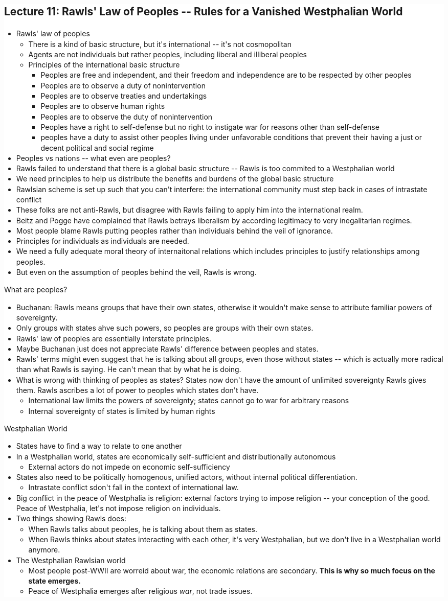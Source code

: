 
## Lecture 11: Rawls' Law of Peoples -- Rules for a Vanished Westphalian World
- Rawls' law of peoples
    - There is a kind of basic structure, but it's international -- it's not cosmopolitan
    - Agents are not individuals but rather peoples, including liberal and illiberal peoples
    - Principles of the international basic structure
        - Peoples are free and independent, and their freedom and independence are to be respected by other peoples
        - Peoples are to observe a duty of nonintervention
        - Peoples are to observe treaties and undertakings
        - Peoples are to observe human rights
        - Peoples are to observe the duty of nonintervention
        - Peoples have a right to self-defense but no right to instigate war for reasons other than self-defense
        - peoples have a duty to assist other peoples living under unfavorable conditions that prevent their having a just or decent political and social regime
- Peoples vs nations -- what even are peoples?
- Rawls failed to understand that there is a global basic structure -- Rawls is too commited to a Westphalian world
- We need principles to help us distribute the benefits and burdens of the global basic structure
- Rawlsian scheme is set up such that you can't interfere: the international community must step back in cases of intrastate conflict
- These folks are not anti-Rawls, but disagree with Rawls failing to apply him into the international realm.
- Beitz and Pogge have complained that Rawls betrays liberalism by according legitimacy to very inegalitarian regimes.
- Most people blame Rawls putting peoples rather than individuals behind the veil of ignorance.
- Principles for individuals as individuals are needed.
- We need a fully adequate moral theory of internaitonal relations which includes principles to justify relationships among peoples.
- But even on the assumption of peoples behind the veil, Rawls is wrong. 

What are peoples?
- Buchanan: Rawls means groups that have their own states, otherwise it wouldn't make sense to attribute familiar powers of sovereignty.
- Only groups with states ahve such powers, so peoples are groups with their own states.
- Rawls' law of peoples are essentially interstate principles.
- Maybe Buchanan just does not appreciate Rawls' difference between peoples and states.
- Rawls' terms might even suggest that he is talking about all groups, even those without states -- which is actually more radical than what Rawls is saying. He can't mean that by what he is doing.
- What is wrong with thinking of peoples as states? States now don't have the amount of unlimited sovereignty Rawls gives them. Rawls ascribes a lot of power to peoples which states don't have.
    - International law limits the powers of sovereignty; states cannot go to war for arbitrary reasons
    - Internal sovereignty of states is limited by human rights

Westphalian World
- States have to find a way to relate to one another
- In a Westphalian world, states are economically self-sufficient and distributionally autonomous
    - External actors do not impede on economic self-sufficiency
- States also need to be politically homogenous, unified actors, without internal political differentiation.
    - Intrastate conflict sdon't fall in the context of international law.
- Big conflict in the peace of Westphalia is religion: external factors trying to impose religion -- your conception of the good. Peace of Westphalia, let's not impose religion on individuals.
- Two things showing Rawls does:
    - When Rawls talks about peoples, he is talking about them as states.
    - When Rawls thinks about states interacting with each other, it's very Westphalian, but we don't live in a Westphalian world anymore.
- The Westphalian Rawlsian world
    - Most people post-WWII are worreid about war, the economic relations are secondary. **This is why so much focus on the state emerges.**
    - Peace of Westphalia emerges after religious *war*, not trade issues.